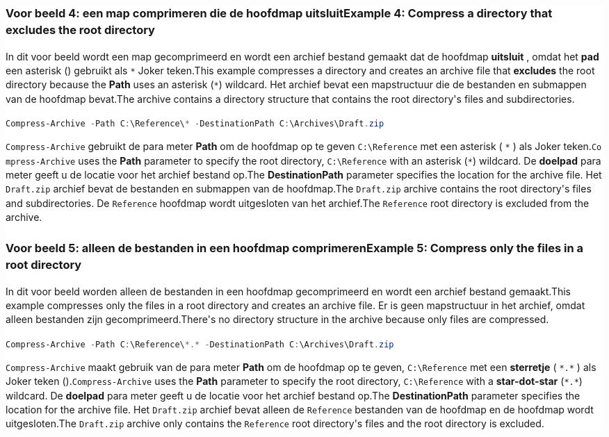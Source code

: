 ### <span data-ttu-id="be5ad-144">Voor beeld 4: een map comprimeren die de hoofdmap uitsluit</span><span class="sxs-lookup"><span data-stu-id="be5ad-144">Example 4: Compress a directory that excludes the root directory</span></span>

<span data-ttu-id="be5ad-145">In dit voor beeld wordt een map gecomprimeerd en wordt een archief bestand gemaakt dat de hoofdmap **uitsluit** , omdat het **pad** een asterisk () gebruikt als `*` Joker teken.</span><span class="sxs-lookup"><span data-stu-id="be5ad-145">This example compresses a directory and creates an archive file that **excludes** the root directory because the **Path** uses an asterisk (`*`) wildcard.</span></span> <span data-ttu-id="be5ad-146">Het archief bevat een mapstructuur die de bestanden en submappen van de hoofdmap bevat.</span><span class="sxs-lookup"><span data-stu-id="be5ad-146">The archive contains a directory structure that contains the root directory's files and subdirectories.</span></span>

```powershell
Compress-Archive -Path C:\Reference\* -DestinationPath C:\Archives\Draft.zip
```

<span data-ttu-id="be5ad-147">`Compress-Archive` gebruikt de para meter **Path** om de hoofdmap op te geven `C:\Reference` met een asterisk ( `*` ) als Joker teken.</span><span class="sxs-lookup"><span data-stu-id="be5ad-147">`Compress-Archive` uses the **Path** parameter to specify the root directory, `C:\Reference` with an asterisk (`*`) wildcard.</span></span> <span data-ttu-id="be5ad-148">De **doelpad** para meter geeft u de locatie voor het archief bestand op.</span><span class="sxs-lookup"><span data-stu-id="be5ad-148">The **DestinationPath** parameter specifies the location for the archive file.</span></span> <span data-ttu-id="be5ad-149">Het `Draft.zip` archief bevat de bestanden en submappen van de hoofdmap.</span><span class="sxs-lookup"><span data-stu-id="be5ad-149">The `Draft.zip` archive contains the root directory's files and subdirectories.</span></span> <span data-ttu-id="be5ad-150">De `Reference` hoofdmap wordt uitgesloten van het archief.</span><span class="sxs-lookup"><span data-stu-id="be5ad-150">The `Reference` root directory is excluded from the archive.</span></span>

### <span data-ttu-id="be5ad-151">Voor beeld 5: alleen de bestanden in een hoofdmap comprimeren</span><span class="sxs-lookup"><span data-stu-id="be5ad-151">Example 5: Compress only the files in a root directory</span></span>

<span data-ttu-id="be5ad-152">In dit voor beeld worden alleen de bestanden in een hoofdmap gecomprimeerd en wordt een archief bestand gemaakt.</span><span class="sxs-lookup"><span data-stu-id="be5ad-152">This example compresses only the files in a root directory and creates an archive file.</span></span> <span data-ttu-id="be5ad-153">Er is geen mapstructuur in het archief, omdat alleen bestanden zijn gecomprimeerd.</span><span class="sxs-lookup"><span data-stu-id="be5ad-153">There's no directory structure in the archive because only files are compressed.</span></span>

```powershell
Compress-Archive -Path C:\Reference\*.* -DestinationPath C:\Archives\Draft.zip
```

<span data-ttu-id="be5ad-154">`Compress-Archive` maakt gebruik van de para meter **Path** om de hoofdmap op te geven, `C:\Reference` met een **sterretje** ( `*.*` ) als Joker teken ().</span><span class="sxs-lookup"><span data-stu-id="be5ad-154">`Compress-Archive` uses the **Path** parameter to specify the root directory, `C:\Reference` with a **star-dot-star** (`*.*`) wildcard.</span></span> <span data-ttu-id="be5ad-155">De **doelpad** para meter geeft u de locatie voor het archief bestand op.</span><span class="sxs-lookup"><span data-stu-id="be5ad-155">The **DestinationPath** parameter specifies the location for the archive file.</span></span> <span data-ttu-id="be5ad-156">Het `Draft.zip` archief bevat alleen de `Reference` bestanden van de hoofdmap en de hoofdmap wordt uitgesloten.</span><span class="sxs-lookup"><span data-stu-id="be5ad-156">The `Draft.zip` archive only contains the `Reference` root directory's files and the root directory is excluded.</span></span>
